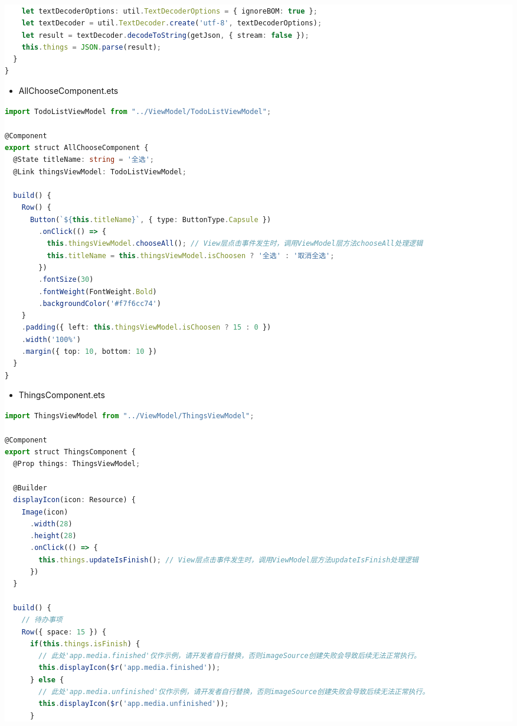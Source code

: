   ```typescript
      let textDecoderOptions: util.TextDecoderOptions = { ignoreBOM: true };
      let textDecoder = util.TextDecoder.create('utf-8', textDecoderOptions);
      let result = textDecoder.decodeToString(getJson, { stream: false });
      this.things = JSON.parse(result);
    }
  }
  ```

  * AllChooseComponent.ets

  ```typescript
  import TodoListViewModel from "../ViewModel/TodoListViewModel";

  @Component
  export struct AllChooseComponent {
    @State titleName: string = '全选';
    @Link thingsViewModel: TodoListViewModel;

    build() {
      Row() {
        Button(`${this.titleName}`, { type: ButtonType.Capsule })
          .onClick(() => {
            this.thingsViewModel.chooseAll(); // View层点击事件发生时，调用ViewModel层方法chooseAll处理逻辑
            this.titleName = this.thingsViewModel.isChoosen ? '全选' : '取消全选';
          })
          .fontSize(30)
          .fontWeight(FontWeight.Bold)
          .backgroundColor('#f7f6cc74')
      }
      .padding({ left: this.thingsViewModel.isChoosen ? 15 : 0 })
      .width('100%')
      .margin({ top: 10, bottom: 10 })
    }
  }
  ```

  * ThingsComponent.ets

  ```typescript
  import ThingsViewModel from "../ViewModel/ThingsViewModel";

  @Component
  export struct ThingsComponent {
    @Prop things: ThingsViewModel;

    @Builder
    displayIcon(icon: Resource) {
      Image(icon)
        .width(28)
        .height(28)
        .onClick(() => {
          this.things.updateIsFinish(); // View层点击事件发生时，调用ViewModel层方法updateIsFinish处理逻辑
        })
    }

    build() {
      // 待办事项
      Row({ space: 15 }) {
        if(this.things.isFinish) {
          // 此处'app.media.finished'仅作示例，请开发者自行替换，否则imageSource创建失败会导致后续无法正常执行。
          this.displayIcon($r('app.media.finished'));
        } else {
          // 此处'app.media.unfinished'仅作示例，请开发者自行替换，否则imageSource创建失败会导致后续无法正常执行。
          this.displayIcon($r('app.media.unfinished'));
        }
  ```